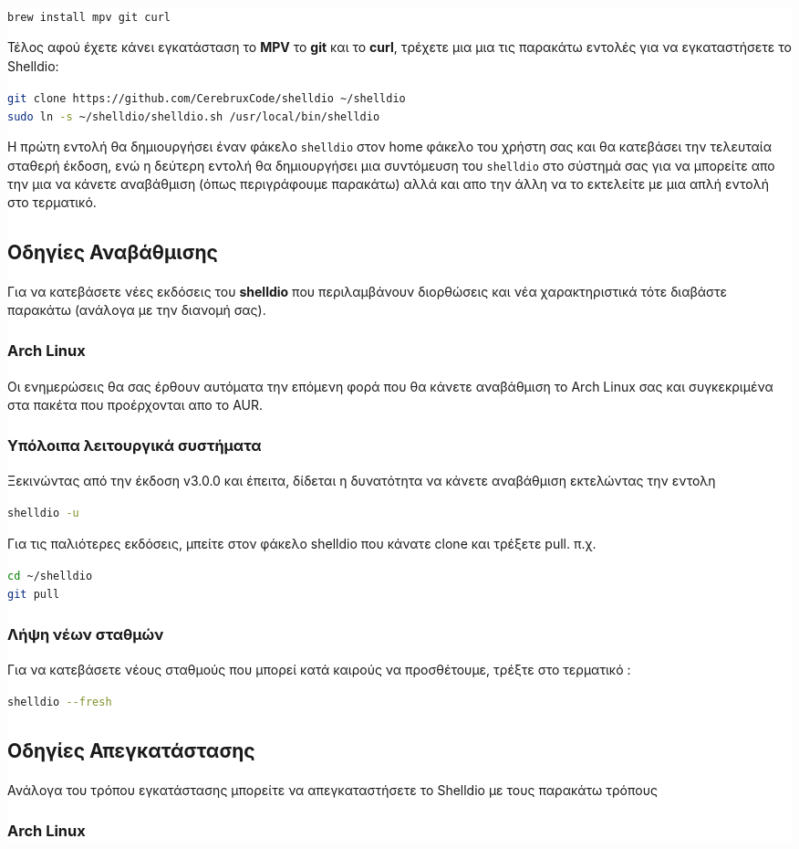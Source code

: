 ``` bash
brew install mpv git curl
```

Τέλος αφού έχετε κάνει εγκατάσταση το **MPV** το **git** και το **curl**, τρέχετε μια μια τις παρακάτω εντολές για να εγκαταστήσετε το Shelldio:

``` bash
git clone https://github.com/CerebruxCode/shelldio ~/shelldio
sudo ln -s ~/shelldio/shelldio.sh /usr/local/bin/shelldio
```

Η πρώτη εντολή θα δημιουργήσει έναν φάκελο `shelldio` στον home φάκελο του χρήστη σας και θα κατεβάσει την τελευταία σταθερή έκδοση, ενώ η δεύτερη εντολή θα δημιουργήσει μια συντόμευση του `shelldio` στο σύστημά σας για να μπορείτε απο την μια να κάνετε αναβάθμιση (όπως περιγράφουμε παρακάτω) αλλά και απο την άλλη να το εκτελείτε με μια απλή εντολή στο τερματικό.

## Οδηγίες Αναβάθμισης

Για να κατεβάσετε νέες εκδόσεις του **shelldio** που περιλαμβάνουν διορθώσεις και νέα χαρακτηριστικά τότε διαβάστε παρακάτω (ανάλογα με την διανομή σας).

### Arch Linux

Οι ενημερώσεις θα σας έρθουν αυτόματα την επόμενη φορά που θα κάνετε αναβάθμιση το Arch Linux σας και συγκεκριμένα στα πακέτα που προέρχονται απο το AUR.

### Υπόλοιπα λειτουργικά συστήματα

Ξεκινώντας από την έκδοση v3.0.0 και έπειτα, δίδεται η δυνατότητα να κάνετε αναβάθμιση εκτελώντας την εντολη

```bash
shelldio -u
```

Για τις παλιότερες εκδόσεις, μπείτε στον φάκελο shelldio που κάνατε clone και τρέξετε pull. π.χ. 

``` bash
cd ~/shelldio
git pull
```
### Λήψη νέων σταθμών

Για να κατεβάσετε νέους σταθμούς που μπορεί κατά καιρούς να προσθέτουμε, τρέξτε στο τερματικό :

``` bash
shelldio --fresh
```

## Οδηγίες Απεγκατάστασης

Ανάλογα του τρόπου εγκατάστασης μπορείτε να απεγκαταστήσετε το Shelldio με τους παρακάτω τρόπους

### Arch Linux
